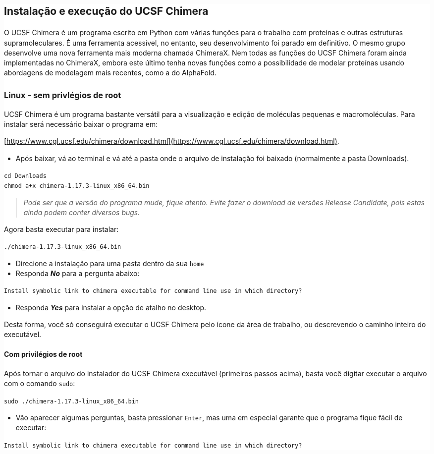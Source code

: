 ## Instalação e execução do UCSF Chimera

O UCSF Chimera é um programa escrito em Python com várias funções para o trabalho com proteínas e outras estruturas supramoleculares. É uma ferramenta acessível, no entanto, seu desenvolvimento foi parado em definitivo. O mesmo grupo desenvolve uma nova ferramenta mais moderna chamada ChimeraX. Nem todas as funções do UCSF Chimera foram ainda implementadas no ChimeraX, embora este último tenha novas funções como a possibilidade de modelar proteínas usando abordagens de modelagem mais recentes, como a do AlphaFold.

### Linux - sem privlégios de root

UCSF Chimera é um programa bastante versátil para a visualização e edição de moléculas pequenas e macromoléculas. Para instalar será necessário baixar o programa em:

[https://www.cgl.ucsf.edu/chimera/download.html](https://www.cgl.ucsf.edu/chimera/download.html). 

- Após baixar, vá ao terminal e vá até a pasta onde o arquivo de instalação foi baixado (normalmente a pasta Downloads).

```shell
cd Downloads
chmod a+x chimera-1.17.3-linux_x86_64.bin 
```

> *Pode ser que a versão do programa mude, fique atento. Evite fazer o download de versões Release Candidate, pois estas ainda podem conter diversos bugs.*

Agora basta executar para instalar:

```shell
./chimera-1.17.3-linux_x86_64.bin
```

- Direcione a instalação para uma pasta dentro da sua ```home```
- Responda ***No*** para a pergunta abaixo:

```shell
Install symbolic link to chimera executable for command line use in which directory?
```

- Responda ***Yes*** para instalar a opção de atalho no desktop.

Desta forma, você só conseguirá executar o UCSF Chimera pelo ícone da área de trabalho, ou descrevendo o caminho inteiro do executável.

#### Com privilégios de root

Após tornar o arquivo do instalador do UCSF Chimera executável (primeiros passos acima), basta você digitar executar o arquivo com o comando ```sudo```:

```shell
sudo ./chimera-1.17.3-linux_x86_64.bin
```

- Vão aparecer algumas perguntas, basta pressionar ```Enter```, mas uma em especial garante que o programa fique fácil de executar:

```shell
Install symbolic link to chimera executable for command line use in which directory?
```
